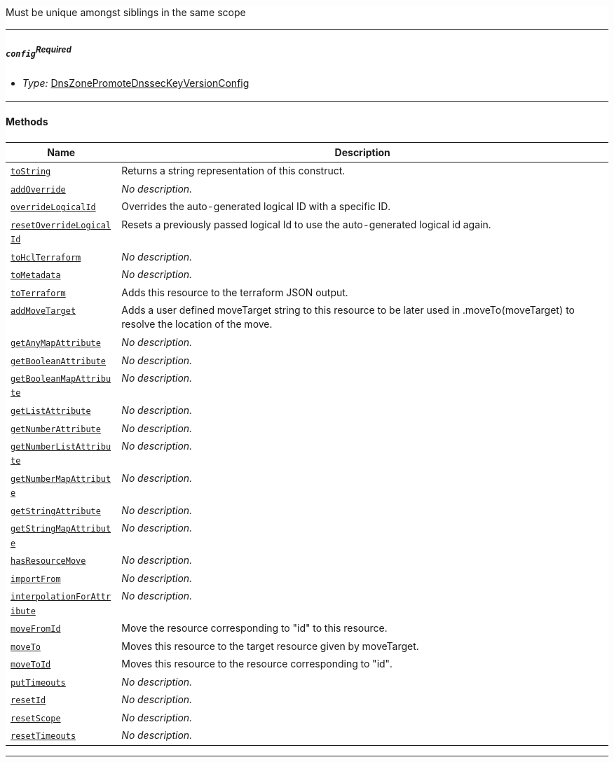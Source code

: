 Must be unique amongst siblings in the same scope

---

##### `config`<sup>Required</sup> <a name="config" id="rhizo-co-terraform-provider-oci.dnsZonePromoteDnssecKeyVersion.DnsZonePromoteDnssecKeyVersion.Initializer.parameter.config"></a>

- *Type:* <a href="#rhizo-co-terraform-provider-oci.dnsZonePromoteDnssecKeyVersion.DnsZonePromoteDnssecKeyVersionConfig">DnsZonePromoteDnssecKeyVersionConfig</a>

---

#### Methods <a name="Methods" id="Methods"></a>

| **Name** | **Description** |
| --- | --- |
| <code><a href="#rhizo-co-terraform-provider-oci.dnsZonePromoteDnssecKeyVersion.DnsZonePromoteDnssecKeyVersion.toString">toString</a></code> | Returns a string representation of this construct. |
| <code><a href="#rhizo-co-terraform-provider-oci.dnsZonePromoteDnssecKeyVersion.DnsZonePromoteDnssecKeyVersion.addOverride">addOverride</a></code> | *No description.* |
| <code><a href="#rhizo-co-terraform-provider-oci.dnsZonePromoteDnssecKeyVersion.DnsZonePromoteDnssecKeyVersion.overrideLogicalId">overrideLogicalId</a></code> | Overrides the auto-generated logical ID with a specific ID. |
| <code><a href="#rhizo-co-terraform-provider-oci.dnsZonePromoteDnssecKeyVersion.DnsZonePromoteDnssecKeyVersion.resetOverrideLogicalId">resetOverrideLogicalId</a></code> | Resets a previously passed logical Id to use the auto-generated logical id again. |
| <code><a href="#rhizo-co-terraform-provider-oci.dnsZonePromoteDnssecKeyVersion.DnsZonePromoteDnssecKeyVersion.toHclTerraform">toHclTerraform</a></code> | *No description.* |
| <code><a href="#rhizo-co-terraform-provider-oci.dnsZonePromoteDnssecKeyVersion.DnsZonePromoteDnssecKeyVersion.toMetadata">toMetadata</a></code> | *No description.* |
| <code><a href="#rhizo-co-terraform-provider-oci.dnsZonePromoteDnssecKeyVersion.DnsZonePromoteDnssecKeyVersion.toTerraform">toTerraform</a></code> | Adds this resource to the terraform JSON output. |
| <code><a href="#rhizo-co-terraform-provider-oci.dnsZonePromoteDnssecKeyVersion.DnsZonePromoteDnssecKeyVersion.addMoveTarget">addMoveTarget</a></code> | Adds a user defined moveTarget string to this resource to be later used in .moveTo(moveTarget) to resolve the location of the move. |
| <code><a href="#rhizo-co-terraform-provider-oci.dnsZonePromoteDnssecKeyVersion.DnsZonePromoteDnssecKeyVersion.getAnyMapAttribute">getAnyMapAttribute</a></code> | *No description.* |
| <code><a href="#rhizo-co-terraform-provider-oci.dnsZonePromoteDnssecKeyVersion.DnsZonePromoteDnssecKeyVersion.getBooleanAttribute">getBooleanAttribute</a></code> | *No description.* |
| <code><a href="#rhizo-co-terraform-provider-oci.dnsZonePromoteDnssecKeyVersion.DnsZonePromoteDnssecKeyVersion.getBooleanMapAttribute">getBooleanMapAttribute</a></code> | *No description.* |
| <code><a href="#rhizo-co-terraform-provider-oci.dnsZonePromoteDnssecKeyVersion.DnsZonePromoteDnssecKeyVersion.getListAttribute">getListAttribute</a></code> | *No description.* |
| <code><a href="#rhizo-co-terraform-provider-oci.dnsZonePromoteDnssecKeyVersion.DnsZonePromoteDnssecKeyVersion.getNumberAttribute">getNumberAttribute</a></code> | *No description.* |
| <code><a href="#rhizo-co-terraform-provider-oci.dnsZonePromoteDnssecKeyVersion.DnsZonePromoteDnssecKeyVersion.getNumberListAttribute">getNumberListAttribute</a></code> | *No description.* |
| <code><a href="#rhizo-co-terraform-provider-oci.dnsZonePromoteDnssecKeyVersion.DnsZonePromoteDnssecKeyVersion.getNumberMapAttribute">getNumberMapAttribute</a></code> | *No description.* |
| <code><a href="#rhizo-co-terraform-provider-oci.dnsZonePromoteDnssecKeyVersion.DnsZonePromoteDnssecKeyVersion.getStringAttribute">getStringAttribute</a></code> | *No description.* |
| <code><a href="#rhizo-co-terraform-provider-oci.dnsZonePromoteDnssecKeyVersion.DnsZonePromoteDnssecKeyVersion.getStringMapAttribute">getStringMapAttribute</a></code> | *No description.* |
| <code><a href="#rhizo-co-terraform-provider-oci.dnsZonePromoteDnssecKeyVersion.DnsZonePromoteDnssecKeyVersion.hasResourceMove">hasResourceMove</a></code> | *No description.* |
| <code><a href="#rhizo-co-terraform-provider-oci.dnsZonePromoteDnssecKeyVersion.DnsZonePromoteDnssecKeyVersion.importFrom">importFrom</a></code> | *No description.* |
| <code><a href="#rhizo-co-terraform-provider-oci.dnsZonePromoteDnssecKeyVersion.DnsZonePromoteDnssecKeyVersion.interpolationForAttribute">interpolationForAttribute</a></code> | *No description.* |
| <code><a href="#rhizo-co-terraform-provider-oci.dnsZonePromoteDnssecKeyVersion.DnsZonePromoteDnssecKeyVersion.moveFromId">moveFromId</a></code> | Move the resource corresponding to "id" to this resource. |
| <code><a href="#rhizo-co-terraform-provider-oci.dnsZonePromoteDnssecKeyVersion.DnsZonePromoteDnssecKeyVersion.moveTo">moveTo</a></code> | Moves this resource to the target resource given by moveTarget. |
| <code><a href="#rhizo-co-terraform-provider-oci.dnsZonePromoteDnssecKeyVersion.DnsZonePromoteDnssecKeyVersion.moveToId">moveToId</a></code> | Moves this resource to the resource corresponding to "id". |
| <code><a href="#rhizo-co-terraform-provider-oci.dnsZonePromoteDnssecKeyVersion.DnsZonePromoteDnssecKeyVersion.putTimeouts">putTimeouts</a></code> | *No description.* |
| <code><a href="#rhizo-co-terraform-provider-oci.dnsZonePromoteDnssecKeyVersion.DnsZonePromoteDnssecKeyVersion.resetId">resetId</a></code> | *No description.* |
| <code><a href="#rhizo-co-terraform-provider-oci.dnsZonePromoteDnssecKeyVersion.DnsZonePromoteDnssecKeyVersion.resetScope">resetScope</a></code> | *No description.* |
| <code><a href="#rhizo-co-terraform-provider-oci.dnsZonePromoteDnssecKeyVersion.DnsZonePromoteDnssecKeyVersion.resetTimeouts">resetTimeouts</a></code> | *No description.* |

---